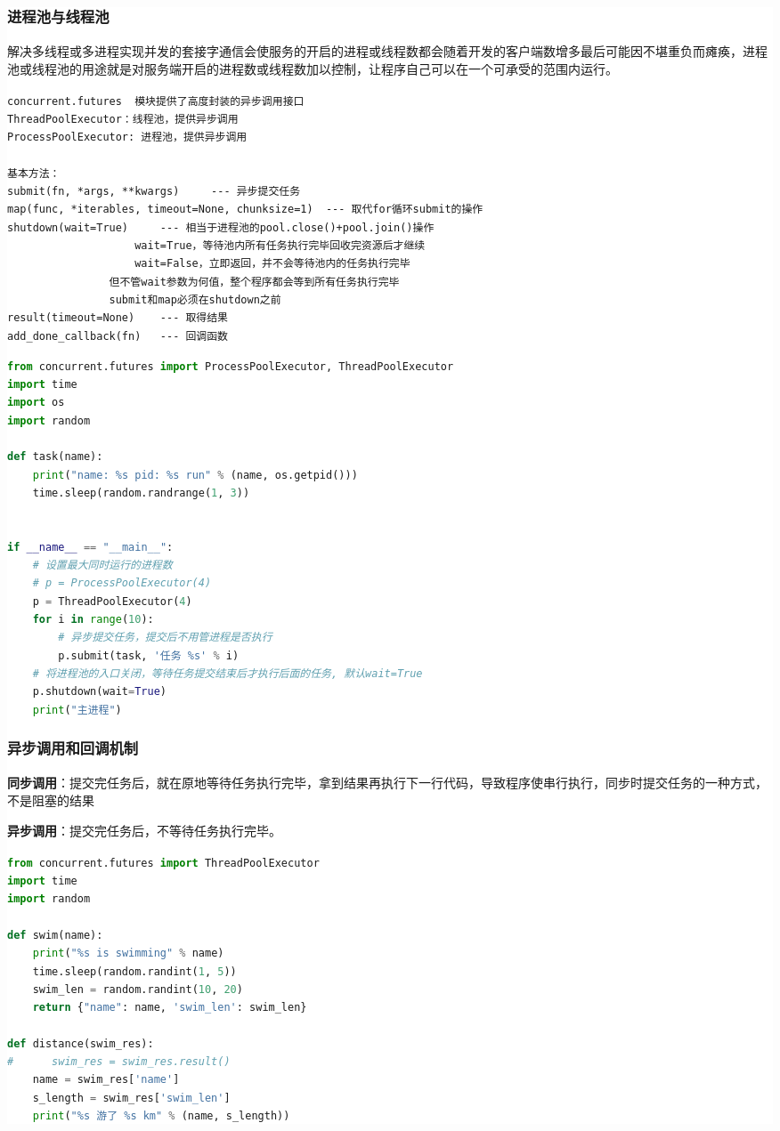 
### 进程池与线程池
解决多线程或多进程实现并发的套接字通信会使服务的开启的进程或线程数都会随着开发的客户端数增多最后可能因不堪重负而瘫痪，进程池或线程池的用途就是对服务端开启的进程数或线程数加以控制，让程序自己可以在一个可承受的范围内运行。

    concurrent.futures  模块提供了高度封装的异步调用接口
    ThreadPoolExecutor：线程池，提供异步调用
    ProcessPoolExecutor: 进程池，提供异步调用

    基本方法：
    submit(fn, *args, **kwargs)     --- 异步提交任务
    map(func, *iterables, timeout=None, chunksize=1)  --- 取代for循环submit的操作
    shutdown(wait=True)     --- 相当于进程池的pool.close()+pool.join()操作
                        wait=True，等待池内所有任务执行完毕回收完资源后才继续
                        wait=False，立即返回，并不会等待池内的任务执行完毕
                    但不管wait参数为何值，整个程序都会等到所有任务执行完毕
                    submit和map必须在shutdown之前
    result(timeout=None)    --- 取得结果
    add_done_callback(fn)   --- 回调函数


```python
from concurrent.futures import ProcessPoolExecutor, ThreadPoolExecutor
import time
import os
import random

def task(name):
    print("name: %s pid: %s run" % (name, os.getpid()))
    time.sleep(random.randrange(1, 3))


if __name__ == "__main__":
    # 设置最大同时运行的进程数
    # p = ProcessPoolExecutor(4)
    p = ThreadPoolExecutor(4)
    for i in range(10):
        # 异步提交任务，提交后不用管进程是否执行
        p.submit(task, '任务 %s' % i)
    # 将进程池的入口关闭，等待任务提交结束后才执行后面的任务, 默认wait=True
    p.shutdown(wait=True)
    print("主进程")
```

### 异步调用和回调机制
**同步调用**：提交完任务后，就在原地等待任务执行完毕，拿到结果再执行下一行代码，导致程序使串行执行，同步时提交任务的一种方式，不是阻塞的结果

**异步调用**：提交完任务后，不等待任务执行完毕。


```python
from concurrent.futures import ThreadPoolExecutor
import time
import random

def swim(name):
    print("%s is swimming" % name)
    time.sleep(random.randint(1, 5))
    swim_len = random.randint(10, 20)
    return {"name": name, 'swim_len': swim_len}

def distance(swim_res):
#      swim_res = swim_res.result()
    name = swim_res['name']
    s_length = swim_res['swim_len']
    print("%s 游了 %s km" % (name, s_length))

```